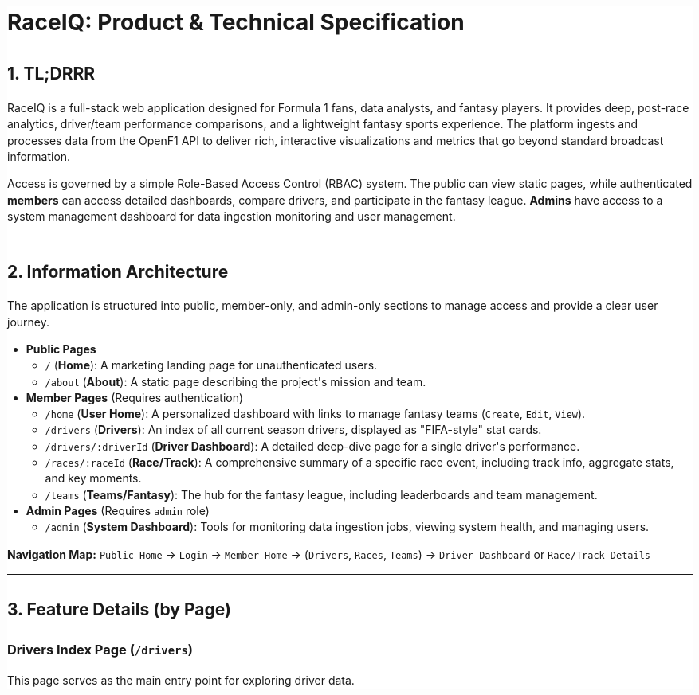 # RaceIQ: Product & Technical Specification

## 1. TL;DRRR

RaceIQ is a full-stack web application designed for Formula 1 fans, data analysts, and fantasy players. It provides deep, post-race analytics, driver/team performance comparisons, and a lightweight fantasy sports experience. The platform ingests and processes data from the OpenF1 API to deliver rich, interactive visualizations and metrics that go beyond standard broadcast information.

Access is governed by a simple Role-Based Access Control (RBAC) system. The public can view static pages, while authenticated **members** can access detailed dashboards, compare drivers, and participate in the fantasy league. **Admins** have access to a system management dashboard for data ingestion monitoring and user management.

---

## 2. Information Architecture

The application is structured into public, member-only, and admin-only sections to manage access and provide a clear user journey.

- **Public Pages**
  - `/` (**Home**): A marketing landing page for unauthenticated users.
  - `/about` (**About**): A static page describing the project's mission and team.
- **Member Pages** (Requires authentication)
  - `/home` (**User Home**): A personalized dashboard with links to manage fantasy teams (`Create`, `Edit`, `View`).
  - `/drivers` (**Drivers**): An index of all current season drivers, displayed as "FIFA-style" stat cards.
  - `/drivers/:driverId` (**Driver Dashboard**): A detailed deep-dive page for a single driver's performance.
  - `/races/:raceId` (**Race/Track**): A comprehensive summary of a specific race event, including track info, aggregate stats, and key moments.
  - `/teams` (**Teams/Fantasy**): The hub for the fantasy league, including leaderboards and team management.
- **Admin Pages** (Requires `admin` role)
  - `/admin` (**System Dashboard**): Tools for monitoring data ingestion jobs, viewing system health, and managing users.

**Navigation Map:**
`Public Home` → `Login` → `Member Home` → (`Drivers`, `Races`, `Teams`) → `Driver Dashboard` or `Race/Track Details`

---

## 3. Feature Details (by Page)

### Drivers Index Page (`/drivers`)

This page serves as the main entry point for exploring driver data.
